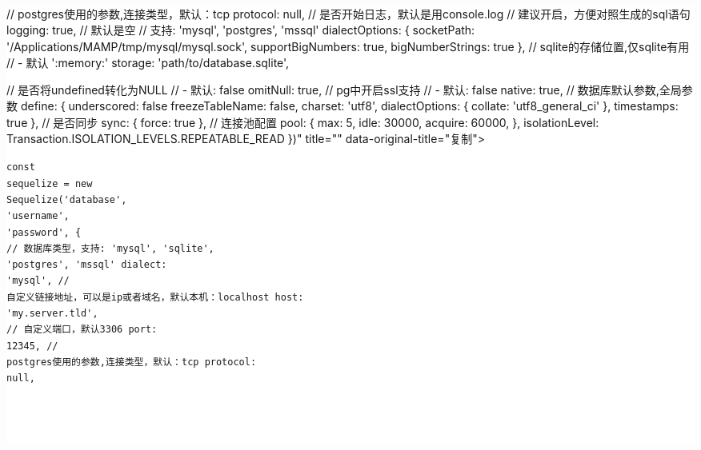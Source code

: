   // postgres&#x4F7F;&#x7528;&#x7684;&#x53C2;&#x6570;,&#x8FDE;&#x63A5;&#x7C7B;&#x578B;&#xFF0C;&#x9ED8;&#x8BA4;&#xFF1A;tcp
  protocol: null,
  // &#x662F;&#x5426;&#x5F00;&#x59CB;&#x65E5;&#x5FD7;&#xFF0C;&#x9ED8;&#x8BA4;&#x662F;&#x7528;console.log
  // &#x5EFA;&#x8BAE;&#x5F00;&#x542F;&#xFF0C;&#x65B9;&#x4FBF;&#x5BF9;&#x7167;&#x751F;&#x6210;&#x7684;sql&#x8BED;&#x53E5;
  logging: true,
  // &#x9ED8;&#x8BA4;&#x662F;&#x7A7A;
  // &#x652F;&#x6301;: &apos;mysql&apos;, &apos;postgres&apos;, &apos;mssql&apos;
  dialectOptions: {
    socketPath: &apos;/Applications/MAMP/tmp/mysql/mysql.sock&apos;,
    supportBigNumbers: true,
    bigNumberStrings: true
  },
  // sqlite&#x7684;&#x5B58;&#x50A8;&#x4F4D;&#x7F6E;,&#x4EC5;sqlite&#x6709;&#x7528;
  // - &#x9ED8;&#x8BA4; &apos;:memory:&apos;
  storage: &apos;path/to/database.sqlite&apos;,

  // &#x662F;&#x5426;&#x5C06;undefined&#x8F6C;&#x5316;&#x4E3A;NULL
  // - &#x9ED8;&#x8BA4;: false
  omitNull: true,
  // pg&#x4E2D;&#x5F00;&#x542F;ssl&#x652F;&#x6301;
  // - &#x9ED8;&#x8BA4;: false
  native: true,
  // &#x6570;&#x636E;&#x5E93;&#x9ED8;&#x8BA4;&#x53C2;&#x6570;,&#x5168;&#x5C40;&#x53C2;&#x6570;
  define: {
    underscored: false
    freezeTableName: false,
    charset: &apos;utf8&apos;,
    dialectOptions: {
      collate: &apos;utf8_general_ci&apos;
    },
    timestamps: true
  },
  // &#x662F;&#x5426;&#x540C;&#x6B65;
  sync: { force: true },
  // &#x8FDE;&#x63A5;&#x6C60;&#x914D;&#x7F6E;
  pool: {
    max: 5,
    idle: 30000,
    acquire: 60000,
  },
  isolationLevel: Transaction.ISOLATION_LEVELS.REPEATABLE_READ
})" title="" data-original-title="&#x590D;&#x5236;"></span> <span type="button" class="saveToNote code-tool" data-toggle="tooltip" data-placement="top" title="" data-original-title="&#x653E;&#x8FDB;&#x7B14;&#x8BB0;"></span></div></div><pre class="javascript hljs"><code class="javascript"><span class="hljs-keyword">const</span> sequelize = <span class="hljs-keyword">new</span> Sequelize(<span class="hljs-string">&apos;database&apos;</span>, <span class="hljs-string">&apos;username&apos;</span>, <span class="hljs-string">&apos;password&apos;</span>, {
  <span class="hljs-comment">// &#x6570;&#x636E;&#x5E93;&#x7C7B;&#x578B;&#xFF0C;&#x652F;&#x6301;: &apos;mysql&apos;, &apos;sqlite&apos;, &apos;postgres&apos;, &apos;mssql&apos;</span>
  dialect: <span class="hljs-string">&apos;mysql&apos;</span>,
  <span class="hljs-comment">// &#x81EA;&#x5B9A;&#x4E49;&#x94FE;&#x63A5;&#x5730;&#x5740;&#xFF0C;&#x53EF;&#x4EE5;&#x662F;ip&#x6216;&#x8005;&#x57DF;&#x540D;&#xFF0C;&#x9ED8;&#x8BA4;&#x672C;&#x673A;&#xFF1A;localhost</span>
  host: <span class="hljs-string">&apos;my.server.tld&apos;</span>,
  <span class="hljs-comment">// &#x81EA;&#x5B9A;&#x4E49;&#x7AEF;&#x53E3;&#xFF0C;&#x9ED8;&#x8BA4;3306</span>
  port: <span class="hljs-number">12345</span>,
  <span class="hljs-comment">// postgres&#x4F7F;&#x7528;&#x7684;&#x53C2;&#x6570;,&#x8FDE;&#x63A5;&#x7C7B;&#x578B;&#xFF0C;&#x9ED8;&#x8BA4;&#xFF1A;tcp</span>
  protocol: <span class="hljs-literal">null</span>,